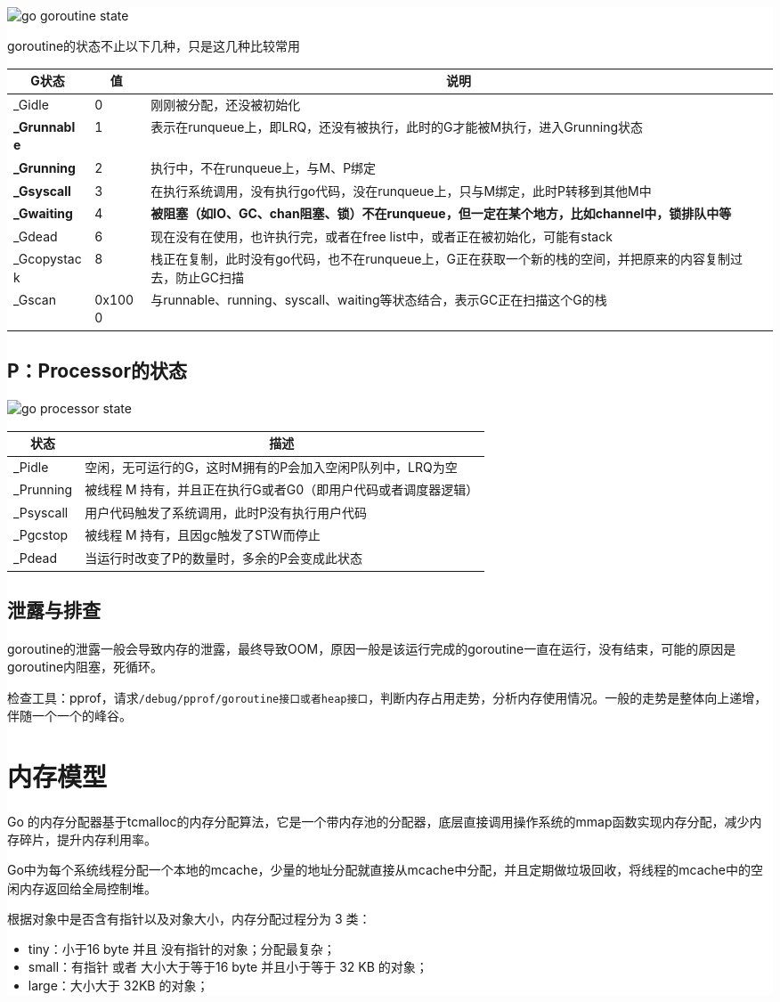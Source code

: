 ![go goroutine state](https://github.com/Nixum/Java-Note/raw/master/picture/go_goroutine_state.png)

goroutine的状态不止以下几种，只是这几种比较常用

| G状态          | 值     | 说明                                                         |
| -------------- | ------ | ------------------------------------------------------------ |
| _Gidle         | 0      | 刚刚被分配，还没被初始化                                     |
| **_Grunnable** | 1      | 表示在runqueue上，即LRQ，还没有被执行，此时的G才能被M执行，进入Grunning状态 |
| **_Grunning**  | 2      | 执行中，不在runqueue上，与M、P绑定                           |
| **_Gsyscall**  | 3      | 在执行系统调用，没有执行go代码，没在runqueue上，只与M绑定，此时P转移到其他M中 |
| **_Gwaiting**  | 4      | **被阻塞（如IO、GC、chan阻塞、锁）不在runqueue，但一定在某个地方，比如channel中，锁排队中等** |
| _Gdead         | 6      | 现在没有在使用，也许执行完，或者在free list中，或者正在被初始化，可能有stack |
| _Gcopystack    | 8      | 栈正在复制，此时没有go代码，也不在runqueue上，G正在获取一个新的栈的空间，并把原来的内容复制过去，防止GC扫描 |
| _Gscan         | 0x1000 | 与runnable、running、syscall、waiting等状态结合，表示GC正在扫描这个G的栈 |

## P：Processor的状态

![go processor state](https://github.com/Nixum/Java-Note/raw/master/picture/go_processor_state.png)

| 状态      | 描述                                                         |
| --------- | ------------------------------------------------------------ |
| _Pidle    | 空闲，无可运行的G，这时M拥有的P会加入空闲P队列中，LRQ为空    |
| _Prunning | 被线程 M 持有，并且正在执行G或者G0（即用户代码或者调度器逻辑） |
| _Psyscall | 用户代码触发了系统调用，此时P没有执行用户代码                |
| _Pgcstop  | 被线程 M 持有，且因gc触发了STW而停止                         |
| _Pdead    | 当运行时改变了P的数量时，多余的P会变成此状态                 |

## 泄露与排查

goroutine的泄露一般会导致内存的泄露，最终导致OOM，原因一般是该运行完成的goroutine一直在运行，没有结束，可能的原因是goroutine内阻塞，死循环。

检查工具：pprof，请求`/debug/pprof/goroutine接口或者heap接口`，判断内存占用走势，分析内存使用情况。一般的走势是整体向上递增，伴随一个一个的峰谷。

# 内存模型

Go 的内存分配器基于tcmalloc的内存分配算法，它是一个带内存池的分配器，底层直接调用操作系统的mmap函数实现内存分配，减少内存碎片，提升内存利用率。

Go中为每个系统线程分配一个本地的mcache，少量的地址分配就直接从mcache中分配，并且定期做垃圾回收，将线程的mcache中的空闲内存返回给全局控制堆。

根据对象中是否含有指针以及对象大小，内存分配过程分为 3 类：

* tiny：小于16 byte 并且 没有指针的对象；分配最复杂；
* small：有指针 或者 大小大于等于16 byte 并且小于等于 32 KB 的对象；
* large：大小大于 32KB 的对象；
